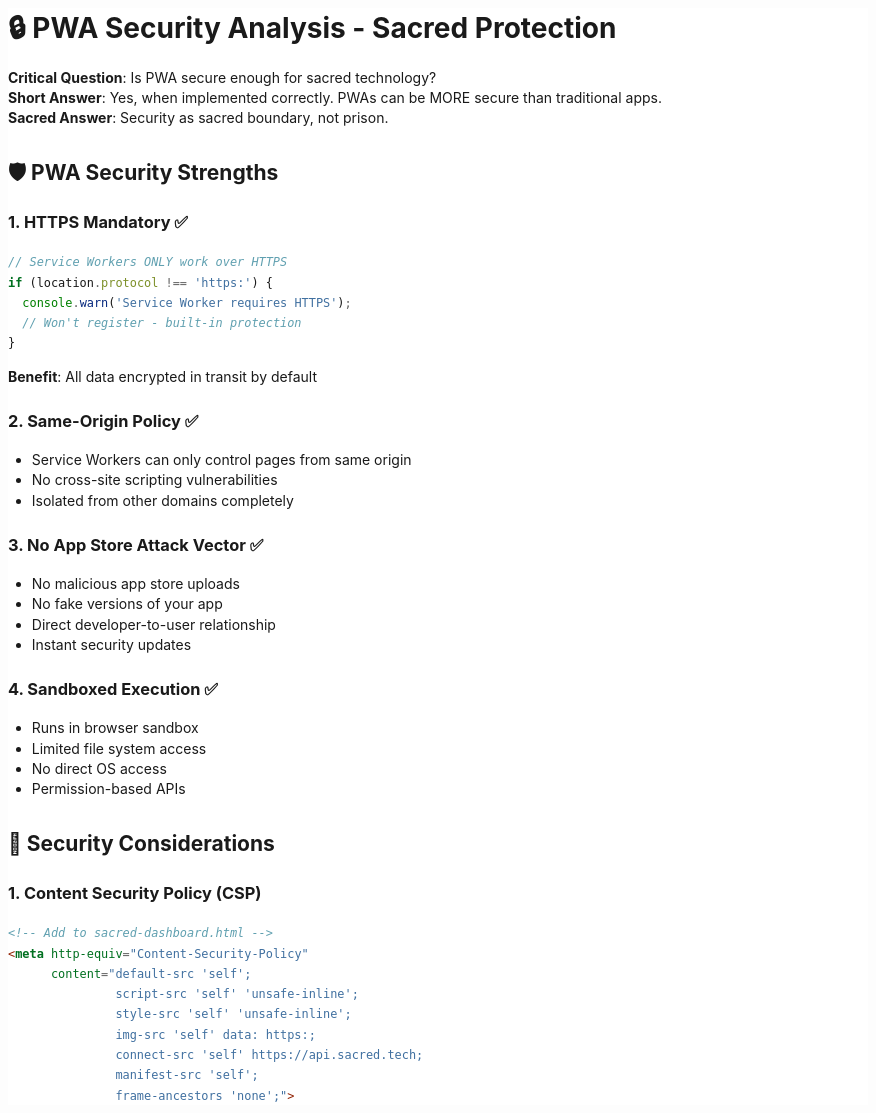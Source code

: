 # 🔒 PWA Security Analysis - Sacred Protection

**Critical Question**: Is PWA secure enough for sacred technology?  
**Short Answer**: Yes, when implemented correctly. PWAs can be MORE secure than traditional apps.  
**Sacred Answer**: Security as sacred boundary, not prison.

## 🛡️ PWA Security Strengths

### **1. HTTPS Mandatory** ✅
```javascript
// Service Workers ONLY work over HTTPS
if (location.protocol !== 'https:') {
  console.warn('Service Worker requires HTTPS');
  // Won't register - built-in protection
}
```
**Benefit**: All data encrypted in transit by default

### **2. Same-Origin Policy** ✅
- Service Workers can only control pages from same origin
- No cross-site scripting vulnerabilities
- Isolated from other domains completely

### **3. No App Store Attack Vector** ✅
- No malicious app store uploads
- No fake versions of your app
- Direct developer-to-user relationship
- Instant security updates

### **4. Sandboxed Execution** ✅
- Runs in browser sandbox
- Limited file system access
- No direct OS access
- Permission-based APIs

## 🚨 Security Considerations

### **1. Content Security Policy (CSP)**
```html
<!-- Add to sacred-dashboard.html -->
<meta http-equiv="Content-Security-Policy" 
      content="default-src 'self'; 
               script-src 'self' 'unsafe-inline'; 
               style-src 'self' 'unsafe-inline'; 
               img-src 'self' data: https:;
               connect-src 'self' https://api.sacred.tech;
               manifest-src 'self';
               frame-ancestors 'none';">
```
